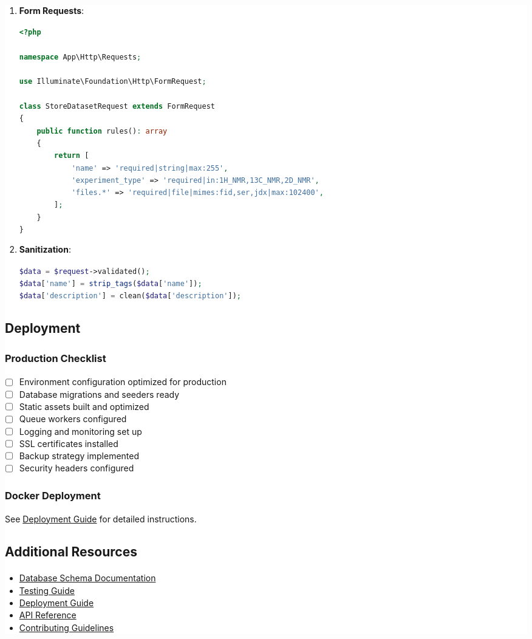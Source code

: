 1. **Form Requests**:
   ```php
   <?php
   
   namespace App\Http\Requests;
   
   use Illuminate\Foundation\Http\FormRequest;
   
   class StoreDatasetRequest extends FormRequest
   {
       public function rules(): array
       {
           return [
               'name' => 'required|string|max:255',
               'experiment_type' => 'required|in:1H_NMR,13C_NMR,2D_NMR',
               'files.*' => 'required|file|mimes:fid,ser,jdx|max:102400',
           ];
       }
   }
   ```

2. **Sanitization**:
   ```php
   $data = $request->validated();
   $data['name'] = strip_tags($data['name']);
   $data['description'] = clean($data['description']);
   ```

## Deployment

### Production Checklist

- [ ] Environment configuration optimized for production
- [ ] Database migrations and seeders ready
- [ ] Static assets built and optimized
- [ ] Queue workers configured
- [ ] Logging and monitoring set up
- [ ] SSL certificates installed
- [ ] Backup strategy implemented
- [ ] Security headers configured

### Docker Deployment

See [Deployment Guide](/developer/deployment) for detailed instructions.

## Additional Resources

- [Database Schema Documentation](/developer/database)
- [Testing Guide](/developer/testing)
- [Deployment Guide](/developer/deployment)
- [API Reference](/api/)
- [Contributing Guidelines](https://github.com/NFDI4Chem/nmr-platform/blob/main/CONTRIBUTING.md)

